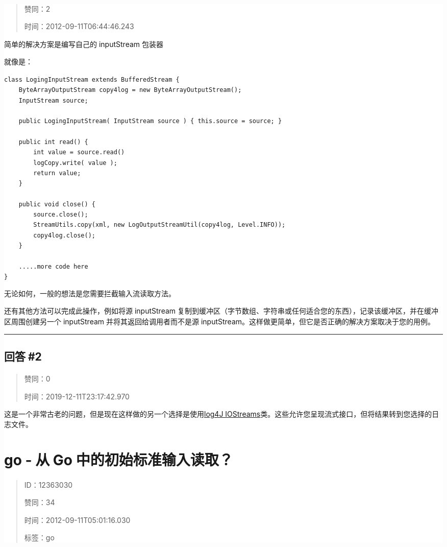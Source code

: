 > 赞同：2
> 
> 时间：2012-09-11T06:44:46.243

简单的解决方案是编写自己的 inputStream 包装器

就像是：

```
class LogingInputStream extends BufferedStream {
    ByteArrayOutputStream copy4log = new ByteArrayOutputStream();
    InputStream source;

    public LogingInputStream( InputStream source ) { this.source = source; }

    public int read() {
        int value = source.read()
        logCopy.write( value );
        return value;
    }

    public void close() {
        source.close();
        StreamUtils.copy(xml, new LogOutputStreamUtil(copy4log, Level.INFO));
        copy4log.close();
    }

    .....more code here
} 
```

无论如何，一般的想法是您需要拦截输入流读取方法。

还有其他方法可以完成此操作，例如将源 inputStream 复制到缓冲区（字节数组、字符串或任何适合您的东西），记录该缓冲区，并在缓冲区周围创建另一个 inputStream 并将其返回给调用者而不是源 inputStream。这样做更简单，但它是否正确的解决方案取决于您的用例。

* * *

## 回答 #2

> 赞同：0
> 
> 时间：2019-12-11T23:17:42.970

这是一个非常古老的问题，但是现在这样做的另一个选择是使用[log4J IOStreams](https://logging.apache.org/log4j/2.0/log4j-iostreams/index.html)类。这些允许您呈现流式接口，但将结果转到您选择的日志文件。

# go - 从 Go 中的初始标准输入读取？

> ID：12363030
> 
> 赞同：34
> 
> 时间：2012-09-11T05:01:16.030
> 
> 标签：go
